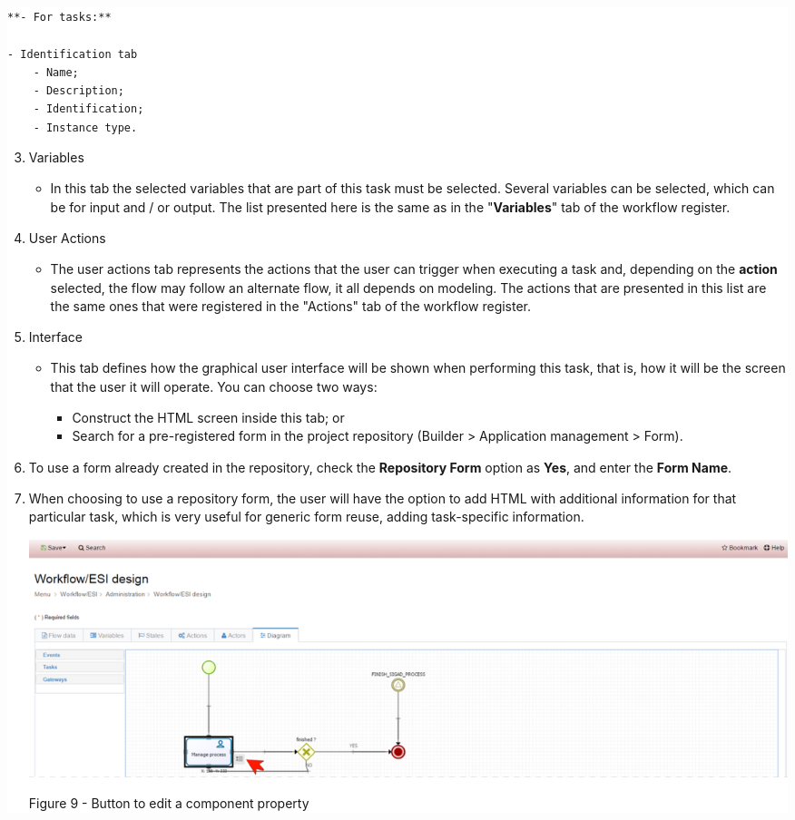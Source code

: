    **- For tasks:**  

    - Identification tab  
	    - Name;  
	    - Description;  
	    - Identification;  
	    - Instance type.  

3. Variables  
    - In this tab the selected variables that are part of this task must be selected. Several variables can be selected, which can be for input and / or output. The list presented here is the same as in the "**Variables**" tab of the workflow register.  

4. User Actions  
    - The user actions tab represents the actions that the user can trigger when executing a task and, depending on the **action** selected, the flow may follow an alternate flow, it all depends on modeling. The actions that are presented in this list are the same ones that were registered in the "Actions" tab of the workflow register.  

5. Interface

    - This tab defines how the graphical user interface will be shown when performing this task, that is, how it will be the screen that      the user it will operate. You can choose two ways:  

      - Construct the HTML screen inside this tab; or  
      - Search for a pre-registered form in the project repository (Builder > Application management > Form).  

6. To use a form already created in the repository, check the **Repository Form** option as **Yes**, and enter the **Form Name**.  
7. When choosing to use a repository form, the user will have the option to add HTML with additional information for that particular task, which is very useful for generic form reuse, adding task-specific information.  
	
    ![Screenshot](images/Process-fig09.png)
    
    Figure 9 - Button to edit a component property  
	
